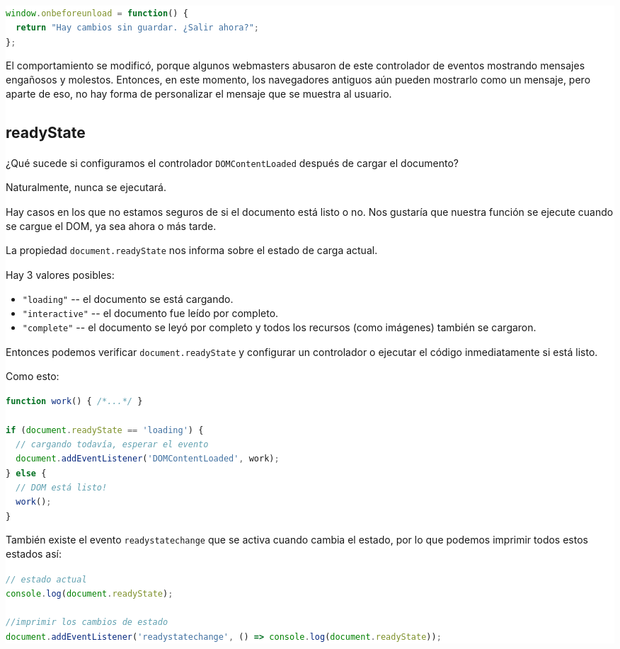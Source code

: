```js run
window.onbeforeunload = function() {
  return "Hay cambios sin guardar. ¿Salir ahora?";
};
```

El comportamiento se modificó, porque algunos webmasters abusaron de este controlador de eventos mostrando mensajes engañosos y molestos. Entonces, en este momento, los navegadores antiguos aún pueden mostrarlo como un mensaje, pero aparte de eso, no hay forma de personalizar el mensaje que se muestra al usuario.

## readyState

¿Qué sucede si configuramos el controlador `DOMContentLoaded` después de cargar el documento?

Naturalmente, nunca se ejecutará.

Hay casos en los que no estamos seguros de si el documento está listo o no. Nos gustaría que nuestra función se ejecute cuando se cargue el DOM, ya sea ahora o más tarde.

La propiedad `document.readyState` nos informa sobre el estado de carga actual.

Hay 3 valores posibles:

- `"loading"` -- el documento se está cargando.
- `"interactive"` -- el documento fue leído por completo.
- `"complete"` -- el documento se leyó por completo y todos los recursos (como imágenes) también se cargaron.

Entonces podemos verificar `document.readyState` y configurar un controlador o ejecutar el código inmediatamente si está listo.

Como esto:

```js
function work() { /*...*/ }

if (document.readyState == 'loading') {
  // cargando todavía, esperar el evento
  document.addEventListener('DOMContentLoaded', work);
} else {
  // DOM está listo!
  work();
}
```

También existe el evento `readystatechange` que se activa cuando cambia el estado, por lo que podemos imprimir todos estos estados así:

```js run
// estado actual
console.log(document.readyState);

//imprimir los cambios de estado
document.addEventListener('readystatechange', () => console.log(document.readyState));
```
